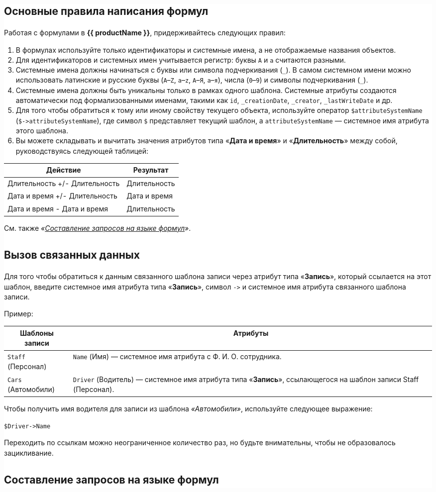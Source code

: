 ## Основные правила написания формул

Работая с формулами в **{{ productName }}**, придерживайтесь следующих правил:

1. В формулах используйте только идентификаторы и системные имена, а не отображаемые названия объектов.
2. Для идентификаторов и системных имен учитывается регистр: буквы `A` и `а` считаются разными.
3. Системные имена должны начинаться с буквы или символа подчеркивания (`_`). В самом системном имени можно использовать латинские и русские буквы (`A`–`Z`, `a`–`z`, `А`–`Я`, `а`–`я`), числа (`0`–`9`) и символы подчеркивания (`_`).
4. Системные имена должны быть уникальны только в рамках одного шаблона. Системные атрибуты создаются автоматически под формализованными именами, такими как `id`, `_creationDate`, `_creator`, `_lastWriteDate` и др.
5. Для того чтобы обратиться к тому или иному свойству текущего объекта, используйте оператор `$attributeSystemName` (`$->attributeSystemName`), где символ `$` представляет текущий шаблон, а `attributeSystemName` — системное имя атрибута этого шаблона.
6. Вы можете складывать и вычитать значения атрибутов типа «**Дата и время**» и «**Длительность**» между собой, руководствуясь следующей таблицей:

| Действие | Результат |
| --- | --- |
| Длительность +/- Длительность | Длительность |
| Дата и время +/- Длительность | Дата и время |
| Дата и время - Дата и время | Длительность |

См. также *«[Составление запросов на языке формул](#formula_guide_queries)»*.

## Вызов связанных данных

Для того чтобы обратиться к данным связанного шаблона записи через атрибут типа «**Запись**», который ссылается на этот шаблон, введите системное имя атрибута типа «**Запись**», символ `->` и системное имя атрибута связанного шаблона записи.

Пример:

| Шаблоны записи | Атрибуты |
| --- | --- |
| `Staff` (Персонал) | `Name` (Имя) — системное имя атрибута с Ф. И. О. сотрудника. |
| `Cars` (Автомобили) | `Driver` (Водитель) — системное имя атрибута типа «**Запись**», ссылающегося на шаблон записи Staff (Персонал). |

Чтобы получить имя водителя для записи из шаблона *«Автомобили»*, используйте следующее выражение:

```
$Driver->Name

```

Переходить по ссылкам можно неограниченное количество раз, но будьте внимательны, чтобы не образовалось зацикливание.

## Составление запросов на языке формул
